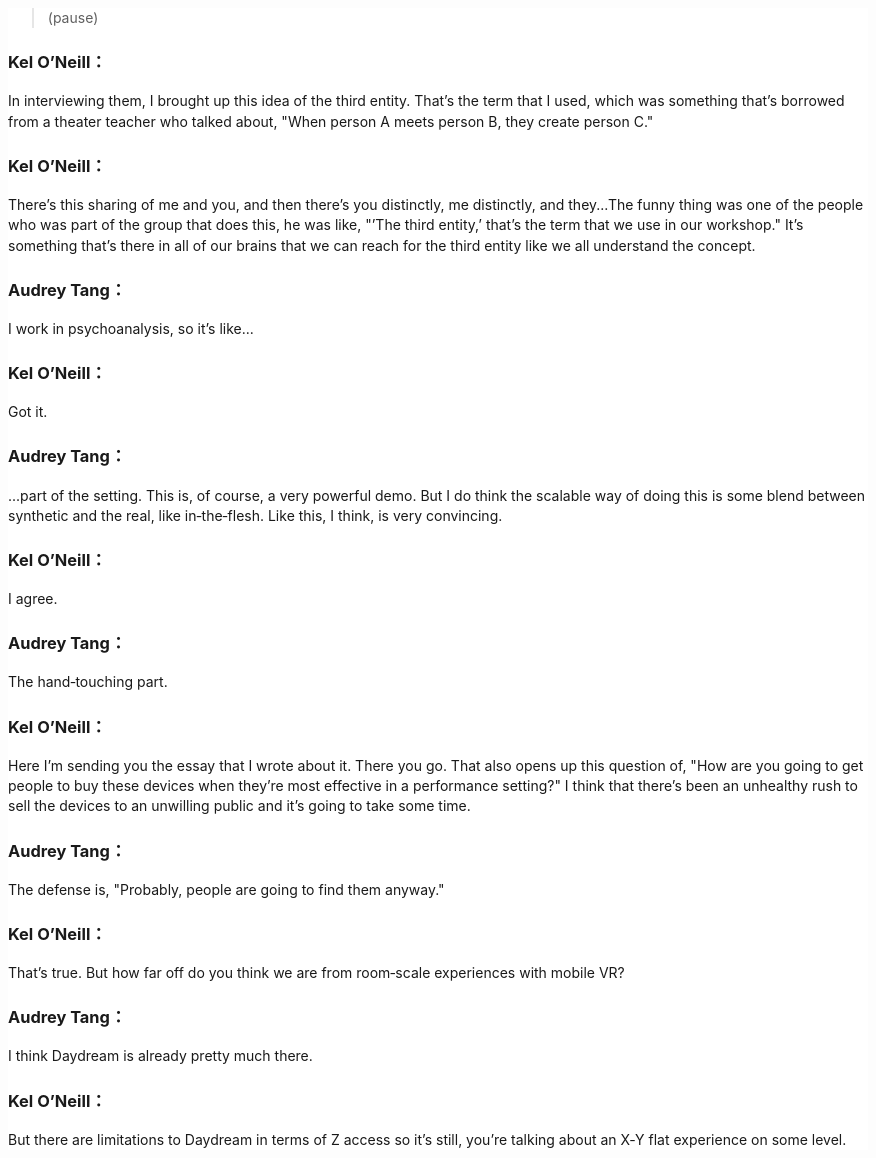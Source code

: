 > (pause)

### Kel O’Neill：
In interviewing them, I brought up this idea of the third entity. That’s the term that I used, which was something that’s borrowed from a theater teacher who talked about, &quot;When person A meets person B, they create person C.&quot;

### Kel O’Neill：
There’s this sharing of me and you, and then there’s you distinctly, me distinctly, and they...The funny thing was one of the people who was part of the group that does this, he was like, &quot;’The third entity,’ that’s the term that we use in our workshop.&quot; It’s something that’s there in all of our brains that we can reach for the third entity like we all understand the concept.

### Audrey Tang：
I work in psychoanalysis, so it’s like...

### Kel O’Neill：
Got it.

### Audrey Tang：
...part of the setting. This is, of course, a very powerful demo. But I do think the scalable way of doing this is some blend between synthetic and the real, like in‑the‑flesh. Like this, I think, is very convincing.

### Kel O’Neill：
I agree.

### Audrey Tang：
The hand‑touching part.

### Kel O’Neill：
Here I’m sending you the essay that I wrote about it. There you go. That also opens up this question of, &quot;How are you going to get people to buy these devices when they’re most effective in a performance setting?&quot; I think that there’s been an unhealthy rush to sell the devices to an unwilling public and it’s going to take some time.

### Audrey Tang：
The defense is, &quot;Probably, people are going to find them anyway.&quot;

### Kel O’Neill：
That’s true. But how far off do you think we are from room‑scale experiences with mobile VR?

### Audrey Tang：
I think Daydream is already pretty much there.

### Kel O’Neill：
But there are limitations to Daydream in terms of Z access so it’s still, you’re talking about an X‑Y flat experience on some level.

